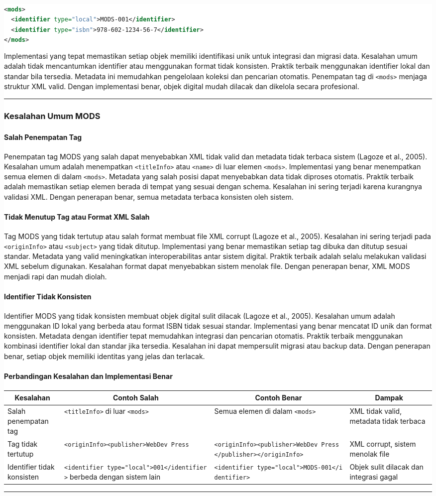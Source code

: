 ```xml
<mods>
  <identifier type="local">MODS-001</identifier>
  <identifier type="isbn">978-602-1234-56-7</identifier>
</mods>
```

Implementasi yang tepat memastikan setiap objek memiliki identifikasi unik untuk integrasi dan migrasi data. Kesalahan umum adalah tidak mencantumkan identifier atau menggunakan format tidak konsisten. Praktik terbaik menggunakan identifier lokal dan standar bila tersedia. Metadata ini memudahkan pengelolaan koleksi dan pencarian otomatis. Penempatan tag di `<mods>` menjaga struktur XML valid. Dengan implementasi benar, objek digital mudah dilacak dan dikelola secara profesional.

---


### Kesalahan Umum MODS

#### Salah Penempatan Tag

Penempatan tag MODS yang salah dapat menyebabkan XML tidak valid dan metadata tidak terbaca sistem (Lagoze et al., 2005). Kesalahan umum adalah menempatkan `<titleInfo>` atau `<name>` di luar elemen `<mods>`. Implementasi yang benar menempatkan semua elemen di dalam `<mods>`. Metadata yang salah posisi dapat menyebabkan data tidak diproses otomatis. Praktik terbaik adalah memastikan setiap elemen berada di tempat yang sesuai dengan schema. Kesalahan ini sering terjadi karena kurangnya validasi XML. Dengan penerapan benar, semua metadata terbaca konsisten oleh sistem.

#### Tidak Menutup Tag atau Format XML Salah

Tag MODS yang tidak tertutup atau salah format membuat file XML corrupt (Lagoze et al., 2005). Kesalahan ini sering terjadi pada `<originInfo>` atau `<subject>` yang tidak ditutup. Implementasi yang benar memastikan setiap tag dibuka dan ditutup sesuai standar. Metadata yang valid meningkatkan interoperabilitas antar sistem digital. Praktik terbaik adalah selalu melakukan validasi XML sebelum digunakan. Kesalahan format dapat menyebabkan sistem menolak file. Dengan penerapan benar, XML MODS menjadi rapi dan mudah diolah.

#### Identifier Tidak Konsisten

Identifier MODS yang tidak konsisten membuat objek digital sulit dilacak (Lagoze et al., 2005). Kesalahan umum adalah menggunakan ID lokal yang berbeda atau format ISBN tidak sesuai standar. Implementasi yang benar mencatat ID unik dan format konsisten. Metadata dengan identifier tepat memudahkan integrasi dan pencarian otomatis. Praktik terbaik menggunakan kombinasi identifier lokal dan standar jika tersedia. Kesalahan ini dapat mempersulit migrasi atau backup data. Dengan penerapan benar, setiap objek memiliki identitas yang jelas dan terlacak.

#### Perbandingan Kesalahan dan Implementasi Benar

| Kesalahan                  | Contoh Salah                                                           | Contoh Benar                                                   | Dampak                                  |
| -------------------------- | ---------------------------------------------------------------------- | -------------------------------------------------------------- | --------------------------------------- |
| Salah penempatan tag       | `<titleInfo>` di luar `<mods>`                                         | Semua elemen di dalam `<mods>`                                 | XML tidak valid, metadata tidak terbaca |
| Tag tidak tertutup         | `<originInfo><publisher>WebDev Press`                                  | `<originInfo><publisher>WebDev Press</publisher></originInfo>` | XML corrupt, sistem menolak file        |
| Identifier tidak konsisten | `<identifier type="local">001</identifier>` berbeda dengan sistem lain | `<identifier type="local">MODS-001</identifier>`               | Objek sulit dilacak dan integrasi gagal |

---